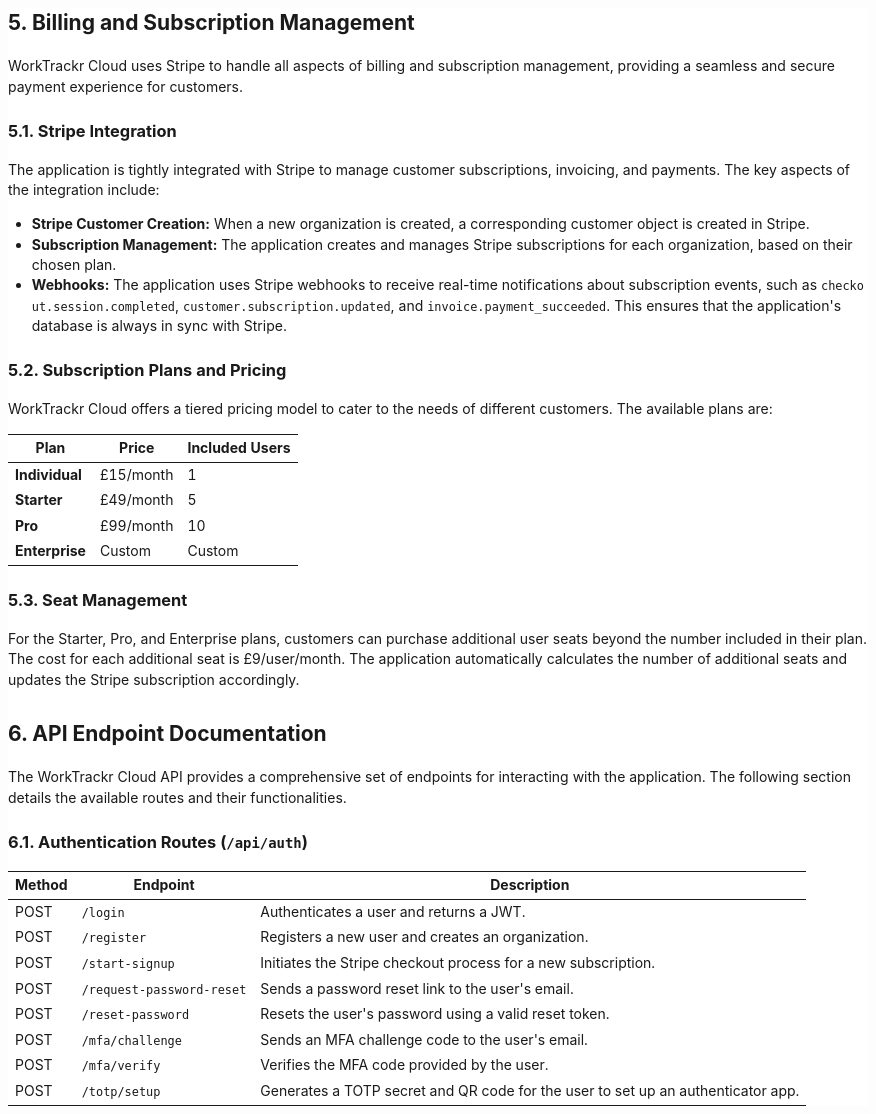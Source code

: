 

## 5. Billing and Subscription Management

WorkTrackr Cloud uses Stripe to handle all aspects of billing and subscription management, providing a seamless and secure payment experience for customers.

### 5.1. Stripe Integration

The application is tightly integrated with Stripe to manage customer subscriptions, invoicing, and payments. The key aspects of the integration include:

-   **Stripe Customer Creation:** When a new organization is created, a corresponding customer object is created in Stripe.
-   **Subscription Management:** The application creates and manages Stripe subscriptions for each organization, based on their chosen plan.
-   **Webhooks:** The application uses Stripe webhooks to receive real-time notifications about subscription events, such as `checkout.session.completed`, `customer.subscription.updated`, and `invoice.payment_succeeded`. This ensures that the application's database is always in sync with Stripe.

### 5.2. Subscription Plans and Pricing

WorkTrackr Cloud offers a tiered pricing model to cater to the needs of different customers. The available plans are:

| Plan         | Price        | Included Users |
|--------------|--------------|----------------|
| **Individual** | £15/month    | 1              |
| **Starter**    | £49/month    | 5              |
| **Pro**        | £99/month    | 10             |
| **Enterprise** | Custom       | Custom         |

### 5.3. Seat Management

For the Starter, Pro, and Enterprise plans, customers can purchase additional user seats beyond the number included in their plan. The cost for each additional seat is £9/user/month. The application automatically calculates the number of additional seats and updates the Stripe subscription accordingly.



## 6. API Endpoint Documentation

The WorkTrackr Cloud API provides a comprehensive set of endpoints for interacting with the application. The following section details the available routes and their functionalities.

### 6.1. Authentication Routes (`/api/auth`)

| Method | Endpoint                  | Description                                                                 |
|--------|---------------------------|-----------------------------------------------------------------------------|
| POST   | `/login`                  | Authenticates a user and returns a JWT.                                     |
| POST   | `/register`               | Registers a new user and creates an organization.                           |
| POST   | `/start-signup`           | Initiates the Stripe checkout process for a new subscription.               |
| POST   | `/request-password-reset` | Sends a password reset link to the user's email.                            |
| POST   | `/reset-password`         | Resets the user's password using a valid reset token.                       |
| POST   | `/mfa/challenge`          | Sends an MFA challenge code to the user's email.                            |
| POST   | `/mfa/verify`             | Verifies the MFA code provided by the user.                                 |
| POST   | `/totp/setup`             | Generates a TOTP secret and QR code for the user to set up an authenticator app. |